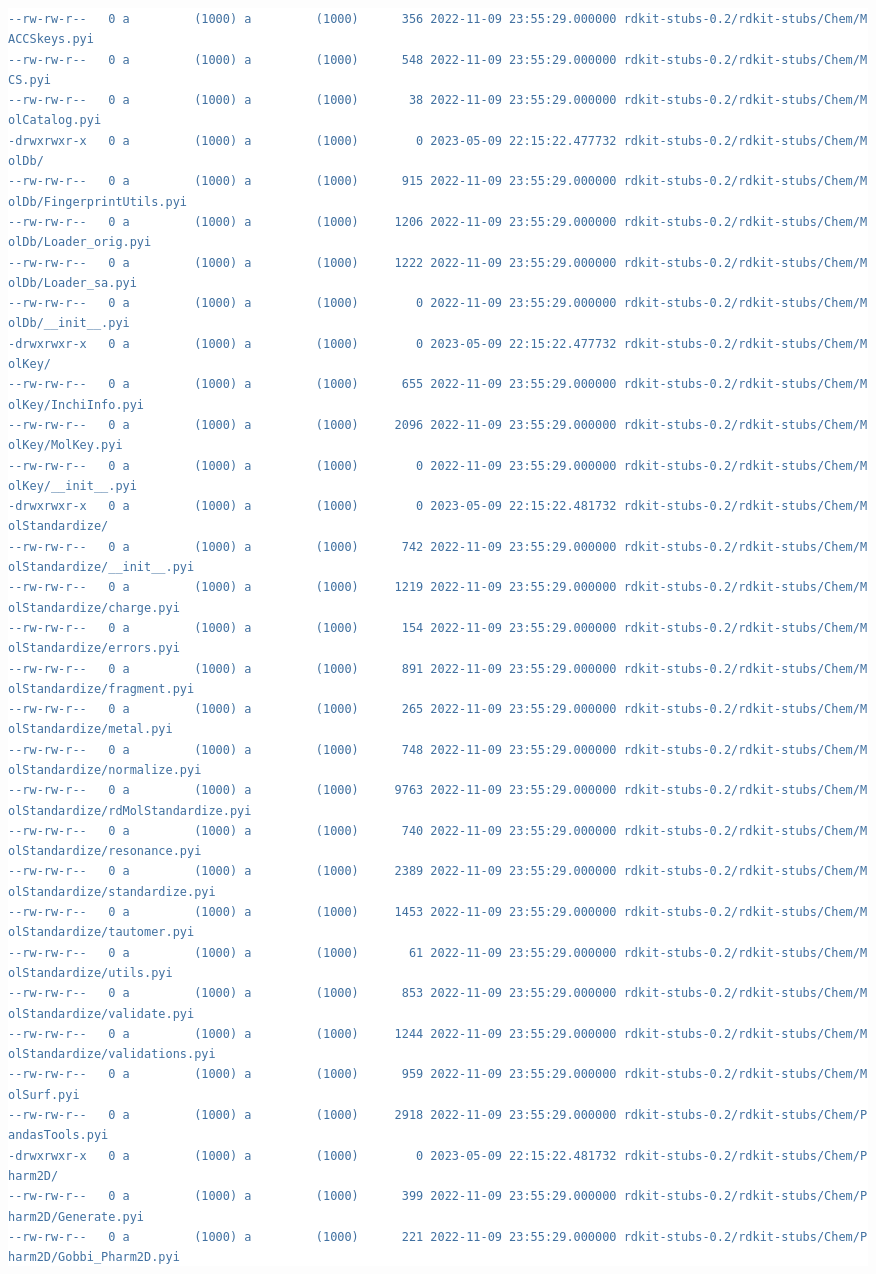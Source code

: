 ```diff
--rw-rw-r--   0 a         (1000) a         (1000)      356 2022-11-09 23:55:29.000000 rdkit-stubs-0.2/rdkit-stubs/Chem/MACCSkeys.pyi
--rw-rw-r--   0 a         (1000) a         (1000)      548 2022-11-09 23:55:29.000000 rdkit-stubs-0.2/rdkit-stubs/Chem/MCS.pyi
--rw-rw-r--   0 a         (1000) a         (1000)       38 2022-11-09 23:55:29.000000 rdkit-stubs-0.2/rdkit-stubs/Chem/MolCatalog.pyi
-drwxrwxr-x   0 a         (1000) a         (1000)        0 2023-05-09 22:15:22.477732 rdkit-stubs-0.2/rdkit-stubs/Chem/MolDb/
--rw-rw-r--   0 a         (1000) a         (1000)      915 2022-11-09 23:55:29.000000 rdkit-stubs-0.2/rdkit-stubs/Chem/MolDb/FingerprintUtils.pyi
--rw-rw-r--   0 a         (1000) a         (1000)     1206 2022-11-09 23:55:29.000000 rdkit-stubs-0.2/rdkit-stubs/Chem/MolDb/Loader_orig.pyi
--rw-rw-r--   0 a         (1000) a         (1000)     1222 2022-11-09 23:55:29.000000 rdkit-stubs-0.2/rdkit-stubs/Chem/MolDb/Loader_sa.pyi
--rw-rw-r--   0 a         (1000) a         (1000)        0 2022-11-09 23:55:29.000000 rdkit-stubs-0.2/rdkit-stubs/Chem/MolDb/__init__.pyi
-drwxrwxr-x   0 a         (1000) a         (1000)        0 2023-05-09 22:15:22.477732 rdkit-stubs-0.2/rdkit-stubs/Chem/MolKey/
--rw-rw-r--   0 a         (1000) a         (1000)      655 2022-11-09 23:55:29.000000 rdkit-stubs-0.2/rdkit-stubs/Chem/MolKey/InchiInfo.pyi
--rw-rw-r--   0 a         (1000) a         (1000)     2096 2022-11-09 23:55:29.000000 rdkit-stubs-0.2/rdkit-stubs/Chem/MolKey/MolKey.pyi
--rw-rw-r--   0 a         (1000) a         (1000)        0 2022-11-09 23:55:29.000000 rdkit-stubs-0.2/rdkit-stubs/Chem/MolKey/__init__.pyi
-drwxrwxr-x   0 a         (1000) a         (1000)        0 2023-05-09 22:15:22.481732 rdkit-stubs-0.2/rdkit-stubs/Chem/MolStandardize/
--rw-rw-r--   0 a         (1000) a         (1000)      742 2022-11-09 23:55:29.000000 rdkit-stubs-0.2/rdkit-stubs/Chem/MolStandardize/__init__.pyi
--rw-rw-r--   0 a         (1000) a         (1000)     1219 2022-11-09 23:55:29.000000 rdkit-stubs-0.2/rdkit-stubs/Chem/MolStandardize/charge.pyi
--rw-rw-r--   0 a         (1000) a         (1000)      154 2022-11-09 23:55:29.000000 rdkit-stubs-0.2/rdkit-stubs/Chem/MolStandardize/errors.pyi
--rw-rw-r--   0 a         (1000) a         (1000)      891 2022-11-09 23:55:29.000000 rdkit-stubs-0.2/rdkit-stubs/Chem/MolStandardize/fragment.pyi
--rw-rw-r--   0 a         (1000) a         (1000)      265 2022-11-09 23:55:29.000000 rdkit-stubs-0.2/rdkit-stubs/Chem/MolStandardize/metal.pyi
--rw-rw-r--   0 a         (1000) a         (1000)      748 2022-11-09 23:55:29.000000 rdkit-stubs-0.2/rdkit-stubs/Chem/MolStandardize/normalize.pyi
--rw-rw-r--   0 a         (1000) a         (1000)     9763 2022-11-09 23:55:29.000000 rdkit-stubs-0.2/rdkit-stubs/Chem/MolStandardize/rdMolStandardize.pyi
--rw-rw-r--   0 a         (1000) a         (1000)      740 2022-11-09 23:55:29.000000 rdkit-stubs-0.2/rdkit-stubs/Chem/MolStandardize/resonance.pyi
--rw-rw-r--   0 a         (1000) a         (1000)     2389 2022-11-09 23:55:29.000000 rdkit-stubs-0.2/rdkit-stubs/Chem/MolStandardize/standardize.pyi
--rw-rw-r--   0 a         (1000) a         (1000)     1453 2022-11-09 23:55:29.000000 rdkit-stubs-0.2/rdkit-stubs/Chem/MolStandardize/tautomer.pyi
--rw-rw-r--   0 a         (1000) a         (1000)       61 2022-11-09 23:55:29.000000 rdkit-stubs-0.2/rdkit-stubs/Chem/MolStandardize/utils.pyi
--rw-rw-r--   0 a         (1000) a         (1000)      853 2022-11-09 23:55:29.000000 rdkit-stubs-0.2/rdkit-stubs/Chem/MolStandardize/validate.pyi
--rw-rw-r--   0 a         (1000) a         (1000)     1244 2022-11-09 23:55:29.000000 rdkit-stubs-0.2/rdkit-stubs/Chem/MolStandardize/validations.pyi
--rw-rw-r--   0 a         (1000) a         (1000)      959 2022-11-09 23:55:29.000000 rdkit-stubs-0.2/rdkit-stubs/Chem/MolSurf.pyi
--rw-rw-r--   0 a         (1000) a         (1000)     2918 2022-11-09 23:55:29.000000 rdkit-stubs-0.2/rdkit-stubs/Chem/PandasTools.pyi
-drwxrwxr-x   0 a         (1000) a         (1000)        0 2023-05-09 22:15:22.481732 rdkit-stubs-0.2/rdkit-stubs/Chem/Pharm2D/
--rw-rw-r--   0 a         (1000) a         (1000)      399 2022-11-09 23:55:29.000000 rdkit-stubs-0.2/rdkit-stubs/Chem/Pharm2D/Generate.pyi
--rw-rw-r--   0 a         (1000) a         (1000)      221 2022-11-09 23:55:29.000000 rdkit-stubs-0.2/rdkit-stubs/Chem/Pharm2D/Gobbi_Pharm2D.pyi
```